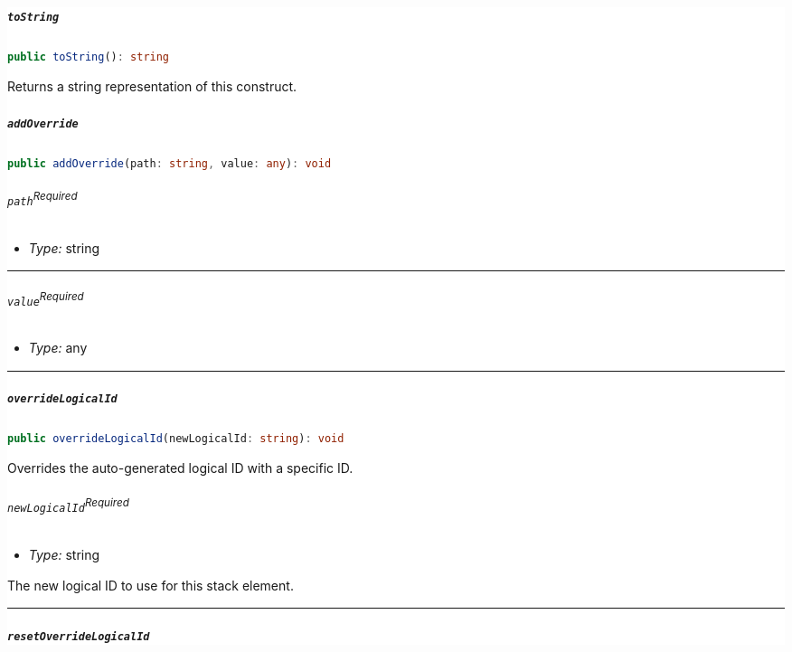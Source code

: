 
##### `toString` <a name="toString" id="@cdktf/provider-azurerm.firewallApplicationRuleCollection.FirewallApplicationRuleCollection.toString"></a>

```typescript
public toString(): string
```

Returns a string representation of this construct.

##### `addOverride` <a name="addOverride" id="@cdktf/provider-azurerm.firewallApplicationRuleCollection.FirewallApplicationRuleCollection.addOverride"></a>

```typescript
public addOverride(path: string, value: any): void
```

###### `path`<sup>Required</sup> <a name="path" id="@cdktf/provider-azurerm.firewallApplicationRuleCollection.FirewallApplicationRuleCollection.addOverride.parameter.path"></a>

- *Type:* string

---

###### `value`<sup>Required</sup> <a name="value" id="@cdktf/provider-azurerm.firewallApplicationRuleCollection.FirewallApplicationRuleCollection.addOverride.parameter.value"></a>

- *Type:* any

---

##### `overrideLogicalId` <a name="overrideLogicalId" id="@cdktf/provider-azurerm.firewallApplicationRuleCollection.FirewallApplicationRuleCollection.overrideLogicalId"></a>

```typescript
public overrideLogicalId(newLogicalId: string): void
```

Overrides the auto-generated logical ID with a specific ID.

###### `newLogicalId`<sup>Required</sup> <a name="newLogicalId" id="@cdktf/provider-azurerm.firewallApplicationRuleCollection.FirewallApplicationRuleCollection.overrideLogicalId.parameter.newLogicalId"></a>

- *Type:* string

The new logical ID to use for this stack element.

---

##### `resetOverrideLogicalId` <a name="resetOverrideLogicalId" id="@cdktf/provider-azurerm.firewallApplicationRuleCollection.FirewallApplicationRuleCollection.resetOverrideLogicalId"></a>
